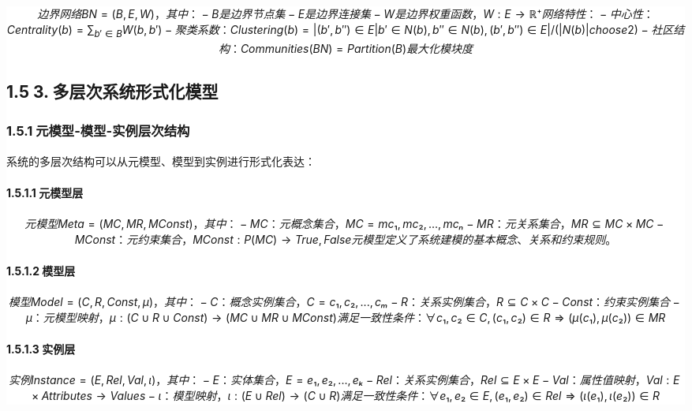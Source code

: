 ```math
边界网络BN = (B, E, W)，其中：
- B是边界节点集
- E是边界连接集
- W是边界权重函数，W: E → ℝ⁺

网络特性：
- 中心性：Centrality(b) = ∑_{b' ∈ B} W(b, b')
- 聚类系数：Clustering(b) = |{(b', b'') ∈ E | b' ∈ N(b), b'' ∈ N(b), (b', b'') ∈ E}| / (|N(b)| choose 2)
- 社区结构：Communities(BN) = Partition(B)最大化模块度
```

## 1.5 3. 多层次系统形式化模型

### 1.5.1 元模型-模型-实例层次结构

系统的多层次结构可以从元模型、模型到实例进行形式化表达：

#### 1.5.1.1 **元模型层**

```math
元模型Meta = (MC, MR, MConst)，其中：
- MC：元概念集合，MC = {mc₁, mc₂, ..., mcₙ}
- MR：元关系集合，MR ⊆ MC × MC
- MConst：元约束集合，MConst: P(MC) → {True, False}

元模型定义了系统建模的基本概念、关系和约束规则。
```

#### 1.5.1.2 **模型层**

```math
模型Model = (C, R, Const, μ)，其中：
- C：概念实例集合，C = {c₁, c₂, ..., cₘ}
- R：关系实例集合，R ⊆ C × C
- Const：约束实例集合
- μ：元模型映射，μ: (C ∪ R ∪ Const) → (MC ∪ MR ∪ MConst)

满足一致性条件：
∀c₁,c₂ ∈ C, (c₁,c₂) ∈ R ⇒ (μ(c₁),μ(c₂)) ∈ MR
```

#### 1.5.1.3 **实例层**

```math
实例Instance = (E, Rel, Val, ι)，其中：
- E：实体集合，E = {e₁, e₂, ..., eₖ}
- Rel：关系实例集合，Rel ⊆ E × E
- Val：属性值映射，Val: E × Attributes → Values
- ι：模型映射，ι: (E ∪ Rel) → (C ∪ R)

满足一致性条件：
∀e₁,e₂ ∈ E, (e₁,e₂) ∈ Rel ⇒ (ι(e₁),ι(e₂)) ∈ R
```

